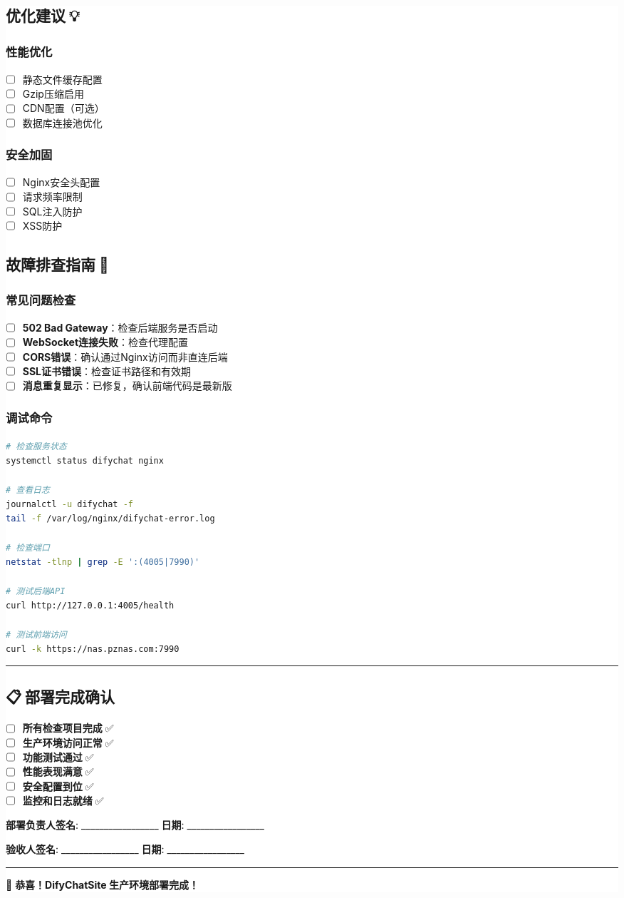## 优化建议 💡

### 性能优化
- [ ] 静态文件缓存配置
- [ ] Gzip压缩启用
- [ ] CDN配置（可选）
- [ ] 数据库连接池优化

### 安全加固
- [ ] Nginx安全头配置
- [ ] 请求频率限制
- [ ] SQL注入防护
- [ ] XSS防护

## 故障排查指南 🔧

### 常见问题检查
- [ ] **502 Bad Gateway**：检查后端服务是否启动
- [ ] **WebSocket连接失败**：检查代理配置
- [ ] **CORS错误**：确认通过Nginx访问而非直连后端
- [ ] **SSL证书错误**：检查证书路径和有效期
- [ ] **消息重复显示**：已修复，确认前端代码是最新版

### 调试命令
```bash
# 检查服务状态
systemctl status difychat nginx

# 查看日志
journalctl -u difychat -f
tail -f /var/log/nginx/difychat-error.log

# 检查端口
netstat -tlnp | grep -E ':(4005|7990)'

# 测试后端API
curl http://127.0.0.1:4005/health

# 测试前端访问
curl -k https://nas.pznas.com:7990
```

---

## 📋 部署完成确认

- [ ] **所有检查项目完成** ✅
- [ ] **生产环境访问正常** ✅
- [ ] **功能测试通过** ✅
- [ ] **性能表现满意** ✅
- [ ] **安全配置到位** ✅
- [ ] **监控和日志就绪** ✅

**部署负责人签名**: _________________ **日期**: _________________

**验收人签名**: _________________ **日期**: _________________

---

🎉 **恭喜！DifyChatSite 生产环境部署完成！**
